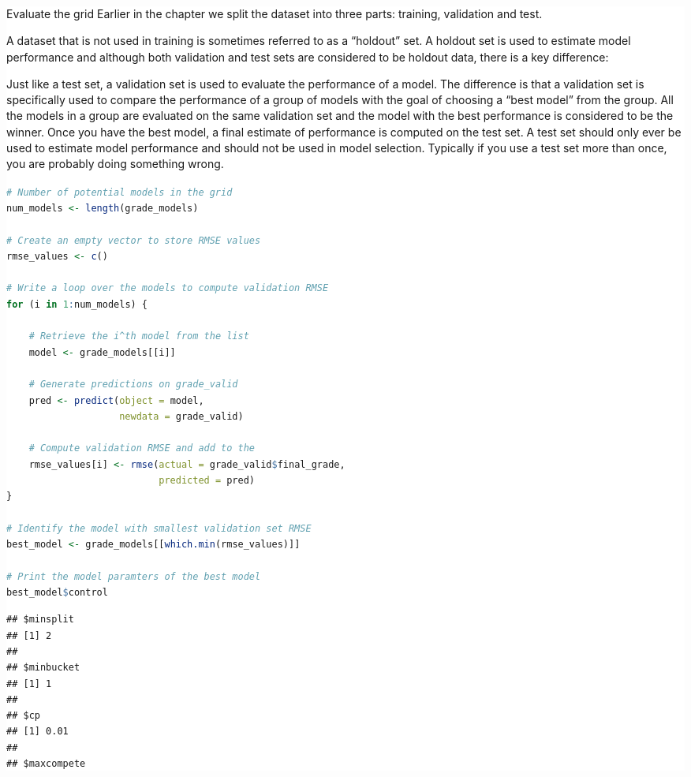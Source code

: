 Evaluate the grid Earlier in the chapter we split the dataset into three
parts: training, validation and test.

A dataset that is not used in training is sometimes referred to as a
“holdout” set. A holdout set is used to estimate model performance and
although both validation and test sets are considered to be holdout
data, there is a key difference:

Just like a test set, a validation set is used to evaluate the
performance of a model. The difference is that a validation set is
specifically used to compare the performance of a group of models with
the goal of choosing a “best model” from the group. All the models in a
group are evaluated on the same validation set and the model with the
best performance is considered to be the winner. Once you have the best
model, a final estimate of performance is computed on the test set. A
test set should only ever be used to estimate model performance and
should not be used in model selection. Typically if you use a test set
more than once, you are probably doing something wrong.

``` r
# Number of potential models in the grid
num_models <- length(grade_models)

# Create an empty vector to store RMSE values
rmse_values <- c()

# Write a loop over the models to compute validation RMSE
for (i in 1:num_models) {

    # Retrieve the i^th model from the list
    model <- grade_models[[i]]
    
    # Generate predictions on grade_valid 
    pred <- predict(object = model,
                    newdata = grade_valid)
    
    # Compute validation RMSE and add to the 
    rmse_values[i] <- rmse(actual = grade_valid$final_grade, 
                           predicted = pred)
}

# Identify the model with smallest validation set RMSE
best_model <- grade_models[[which.min(rmse_values)]]

# Print the model paramters of the best model
best_model$control
```

    ## $minsplit
    ## [1] 2
    ## 
    ## $minbucket
    ## [1] 1
    ## 
    ## $cp
    ## [1] 0.01
    ## 
    ## $maxcompete